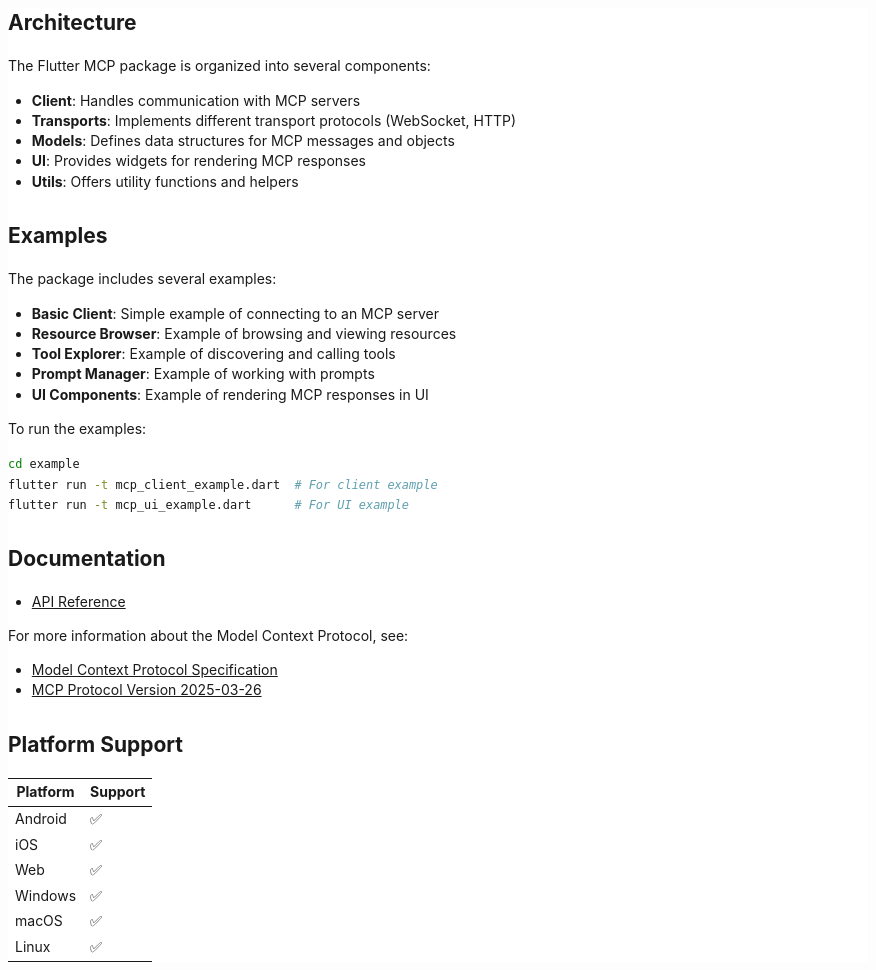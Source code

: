 ## Architecture

The Flutter MCP package is organized into several components:

- **Client**: Handles communication with MCP servers
- **Transports**: Implements different transport protocols (WebSocket, HTTP)
- **Models**: Defines data structures for MCP messages and objects
- **UI**: Provides widgets for rendering MCP responses
- **Utils**: Offers utility functions and helpers



## Examples

The package includes several examples:

- **Basic Client**: Simple example of connecting to an MCP server
- **Resource Browser**: Example of browsing and viewing resources
- **Tool Explorer**: Example of discovering and calling tools
- **Prompt Manager**: Example of working with prompts
- **UI Components**: Example of rendering MCP responses in UI

To run the examples:

```bash
cd example
flutter run -t mcp_client_example.dart  # For client example
flutter run -t mcp_ui_example.dart      # For UI example
```

## Documentation

- [API Reference](https://pub.dev/documentation/flutter_mcp_client_lib/latest/)

For more information about the Model Context Protocol, see:

- [Model Context Protocol Specification](https://github.com/anthropics/model-context-protocol-spec)
- [MCP Protocol Version 2025-03-26](https://github.com/anthropics/model-context-protocol-spec/blob/main/spec/2025-03-26.md)

## Platform Support

| Platform | Support |
|----------|---------|
| Android  | ✅      |
| iOS      | ✅      |
| Web      | ✅      |
| Windows  | ✅      |
| macOS    | ✅      |
| Linux    | ✅      |
